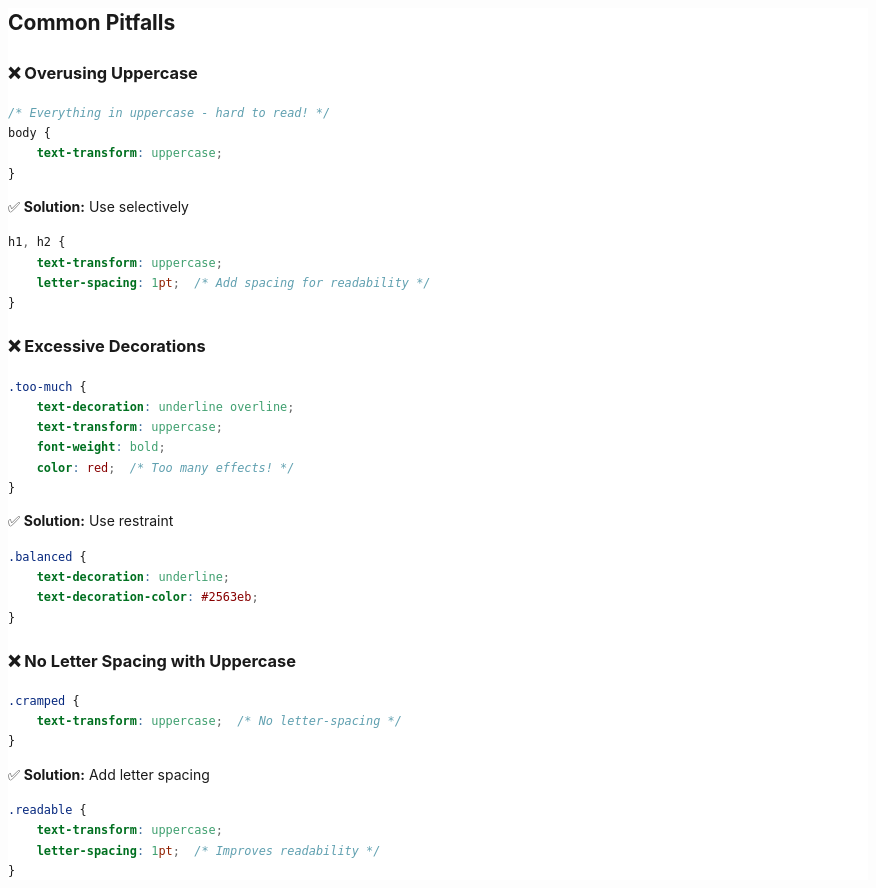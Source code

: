 
## Common Pitfalls

### ❌ Overusing Uppercase

```css
/* Everything in uppercase - hard to read! */
body {
    text-transform: uppercase;
}
```

✅ **Solution:** Use selectively

```css
h1, h2 {
    text-transform: uppercase;
    letter-spacing: 1pt;  /* Add spacing for readability */
}
```

### ❌ Excessive Decorations

```css
.too-much {
    text-decoration: underline overline;
    text-transform: uppercase;
    font-weight: bold;
    color: red;  /* Too many effects! */
}
```

✅ **Solution:** Use restraint

```css
.balanced {
    text-decoration: underline;
    text-decoration-color: #2563eb;
}
```

### ❌ No Letter Spacing with Uppercase

```css
.cramped {
    text-transform: uppercase;  /* No letter-spacing */
}
```

✅ **Solution:** Add letter spacing

```css
.readable {
    text-transform: uppercase;
    letter-spacing: 1pt;  /* Improves readability */
}
```
